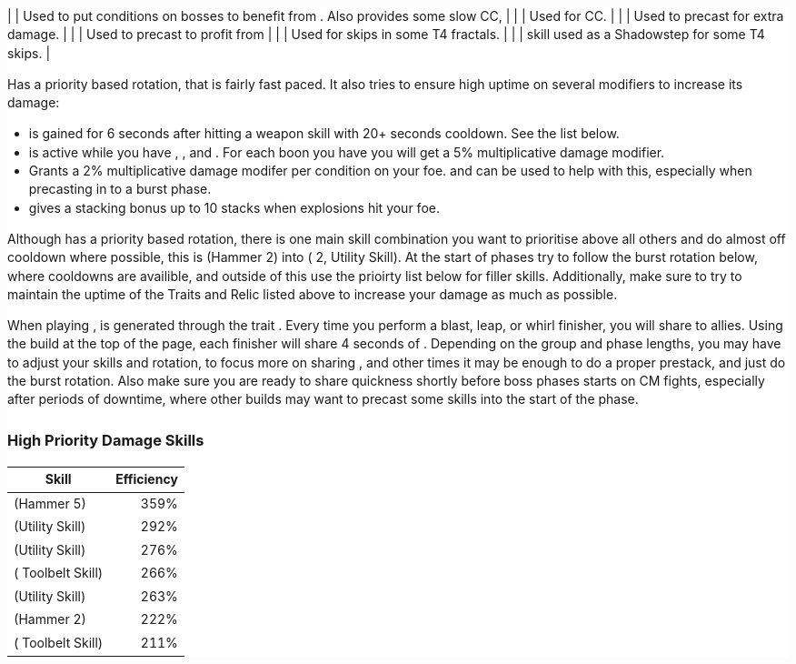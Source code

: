 | <Skill name="Elite Mortar Kit" size="big" disableText/> | Used to put conditions on bosses to benefit from <Trait name="Modified Ammunition"/>. Also provides some slow CC,                                                                                                                       |
| <Skill name="Supply Crate" size="big" disableText/>     | Used for CC.                                                                                                                                                                                                                          |
| <Skill name="Bomb Kit" size="big" disableText/>         | Used to precast <Skill name="Big ol Bomb"/> for extra damage.                                                                                                                                                                         |
| <Skill name="Bulwark Gyro" size="big" disableText/>     | Used to precast <Skill name="Defense Field"/> to profit from <Trait name="Object in Motion"/>                                                                                                                                         |
| <Skill name="Rocket Boots" size="big" disableText/>     | Used for skips in some T4 fractals.                                                                                                                                                                                                   |
| <Skill name="Shift Signet" size="big" disableText/>     | <Specialization name="Mechanist"/> skill used as a Shadowstep for some T4 skips.                                                                                                                                                      |

</GridItem>
</Grid>

<Divider text="Gameplay"/>

<Specialization name="Scrapper" text="Power Scrapper"/> Has a priority based rotation, that is fairly fast paced. It also tries to ensure high uptime on several modifiers to increase its damage:
- <Item name="Relic of Fireworks"/> is gained for 6 seconds after hitting a weapon skill with 20+ seconds cooldown. See the list below.
- <Trait name="Object in Motion"/> is active while you have <Boon name="Swiftness"/>, <Boon name="Stability"/>, and <Effect name="Superspeed"/>. For each boon you have you will get a 5% multiplicative damage modifier.
- <Trait name="Modified Ammunition"/> Grants a 2% multiplicative damage modifer per condition on your foe. <Skill name="Grenade Kit"/> and <Skill name="Elite Mortar Kit"/> can be used to help with this, especially when precasting <Skill name="Elite Mortar Kit"/> in to a burst phase.
- <Trait name="Explosive Temper"/> gives a stacking <Attribute name="Ferocity"/> bonus up to 10 stacks when explosions hit your foe. 

Although <Specialization name="Scrapper" text="Scrapper"/> has a priority based rotation, there is one main skill combination you want to prioritise above all others and do almost off cooldown where possible, this is <Skill name="Electro Whirl"/> (Hammer 2) into <Skill name="Shrapnel Grenade"/> (<Skill name="Grenade Kit"/> 2, Utility Skill). At the start of phases try to follow the burst rotation below, where cooldowns are availible, and outside of this use the prioirty list below for filler skills. Additionally, make sure to try to maintain the uptime of the Traits and Relic listed above to increase your damage as much as possible.

When playing <Specialization name="Scrapper" text="Quickness Scrapper"/>, <Boon name="Quickness"/> is generated through the trait <Trait name="Kinetic Accelerators"/>. Every time you perform a blast, leap, or whirl finisher, you will share <Boon name="Quickness"/> to allies. Using the build at the top of the page, each finisher will share 4 seconds of <Boon name="Quickness"/>. Depending on the group and phase lengths, you may have to adjust your skills and rotation, to focus more on sharing <Boon name="Quickness"/>, and other times it may be enough to do a proper prestack, and just do the burst rotation. Also make sure you are ready to share quickness shortly before boss phases starts on CM fights, especially after periods of downtime, where other builds may want to precast some skills into the start of the phase.

<Grid>
<GridItem>

### High Priority Damage Skills
| Skill | Efficiency |
| --- | ---: |
| <Skill id="30713"/> (Hammer 5) | 359% |
| <Skill name="Shredder Gyro"/> (Utility Skill) | 292% |
| <Skill name="Blast Gyro"/> (Utility Skill) | 276% |
| <Skill name="Grenade Barrage"/> (<Skill name="Grenade Kit"/> Toolbelt Skill) | 266% |
| <Skill name="Throw Mine"/> (Utility Skill) | 263% |
| <Skill name="Electro Whirl"/> (Hammer 2) | 222% |
| <Skill name="Minefield"/> (<Skill name="Throw Mine"/> Toolbelt Skill) | 211% |